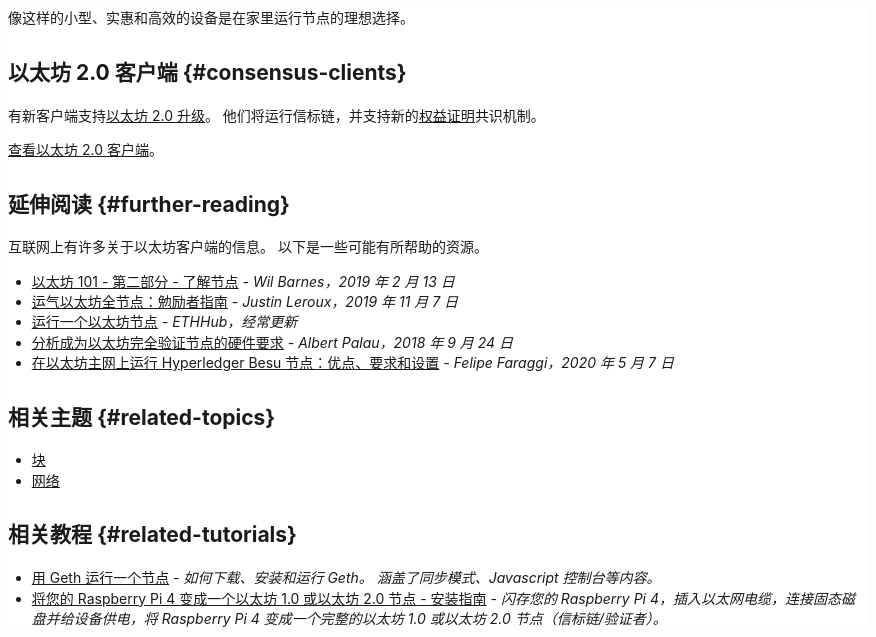 像这样的小型、实惠和高效的设备是在家里运行节点的理想选择。

## 以太坊 2.0 客户端 {#consensus-clients}

有新客户端支持[以太坊 2.0 升级](/upgrades/beacon-chain/)。 他们将运行信标链，并支持新的[权益证明](/developers/docs/consensus-mechanisms/pos/)共识机制。

[查看以太坊 2.0 客户端](/upgrades/get-involved/#clients)。

## 延伸阅读 {#further-reading}

互联网上有许多关于以太坊客户端的信息。 以下是一些可能有所帮助的资源。

- [以太坊 101 - 第二部分 - 了解节点](https://kauri.io/ethereum-101-part-2-understanding-nodes/48d5098292fd4f11b251d1b1814f0bba/a) _- Wil Barnes，2019 年 2 月 13 日_
- [运气以太坊全节点：勉励者指南](https://medium.com/@JustinMLeroux/running-ethereum-full-nodes-a-guide-for-the-barely-motivated-a8a13e7a0d31) _- Justin Leroux，2019 年 11 月 7 日_
- [运行一个以太坊节点](https://docs.ethhub.io/using-ethereum/running-an-ethereum-node/) _- ETHHub，经常更新_
- [分析成为以太坊完全验证节点的硬件要求](https://medium.com/coinmonks/analyzing-the-hardware-requirements-to-be-an-ethereum-full-validated-node-dc064f167902) _- Albert Palau，2018 年 9 月 24 日_
- [在以太坊主网上运行 Hyperledger Besu 节点：优点、要求和设置](https://pegasys.tech/running-a-hyperledger-besu-node-on-the-ethereum-mainnet-benefits-requirements-and-setup/) _- Felipe Faraggi，2020 年 5 月 7 日_

## 相关主题 {#related-topics}

- [块](/developers/docs/blocks/)
- [网络](/developers/docs/networks/)

## 相关教程 {#related-tutorials}

- [用 Geth 运行一个节点](/developers/tutorials/run-light-node-geth/) _- 如何下载、安装和运行 Geth。 涵盖了同步模式、Javascript 控制台等内容。_
- [将您的 Raspberry Pi 4 变成一个以太坊 1.0 或以太坊 2.0 节点 - 安装指南](/developers/tutorials/run-node-raspberry-pi/) - _闪存您的 Raspberry Pi 4，插入以太网电缆，连接固态磁盘并给设备供电，将 Raspberry Pi 4 变成一个完整的以太坊 1.0 或以太坊 2.0 节点（信标链/验证者）。_
